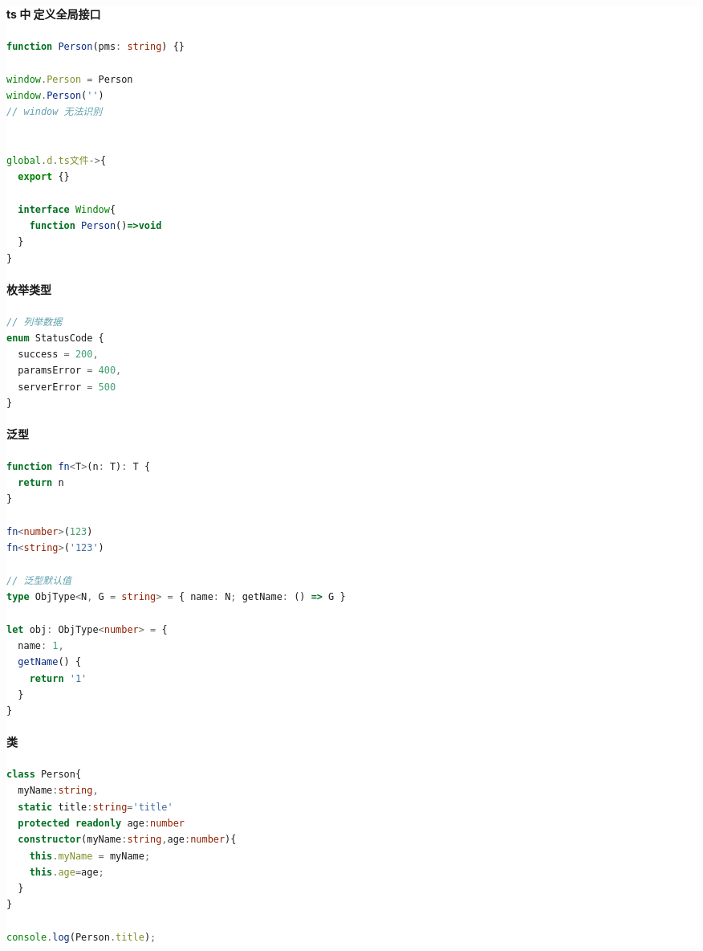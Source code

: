 #### ts 中 定义全局接口

```ts
function Person(pms: string) {}

window.Person = Person
window.Person('')
// window 无法识别


global.d.ts文件->{
  export {}

  interface Window{
    function Person()=>void
  }
}
```

#### 枚举类型

```ts
// 列举数据
enum StatusCode {
  success = 200,
  paramsError = 400,
  serverError = 500
}
```

#### 泛型

```ts
function fn<T>(n: T): T {
  return n
}

fn<number>(123)
fn<string>('123')

// 泛型默认值
type ObjType<N, G = string> = { name: N; getName: () => G }

let obj: ObjType<number> = {
  name: 1,
  getName() {
    return '1'
  }
}
```

#### 类

```ts
class Person{
  myName:string,
  static title:string='title'
  protected readonly age:number
  constructor(myName:string,age:number){
    this.myName = myName;
    this.age=age;
  }
}

console.log(Person.title);

```